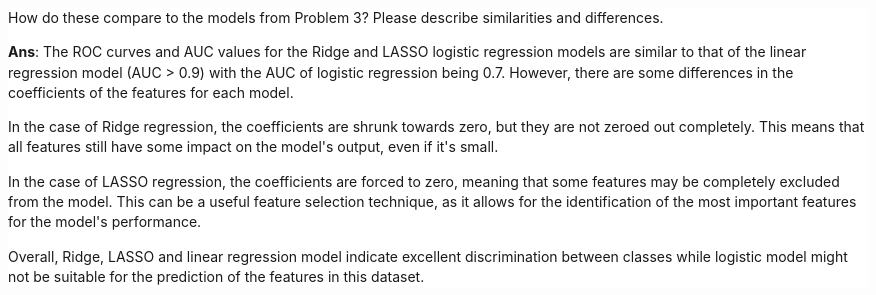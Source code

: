 

How do these compare to the models from Problem 3? Please describe similarities and differences.

**Ans**: The ROC curves and AUC values for the Ridge and LASSO logistic regression models are similar to that of the linear regression model (AUC > 0.9) with the AUC of logistic regression being 0.7. However, there are some differences in the coefficients of the features for each model.

In the case of Ridge regression, the coefficients are shrunk towards zero, but they are not zeroed out completely. This means that all features still have some impact on the model's output, even if it's small.

In the case of LASSO regression, the coefficients are forced to zero, meaning that some features may be completely excluded from the model. This can be a useful feature selection technique, as it allows for the identification of the most important features for the model's performance.

Overall, Ridge, LASSO and linear regression model indicate excellent discrimination between classes while logistic model might not be suitable for the prediction of the features in this dataset. 

